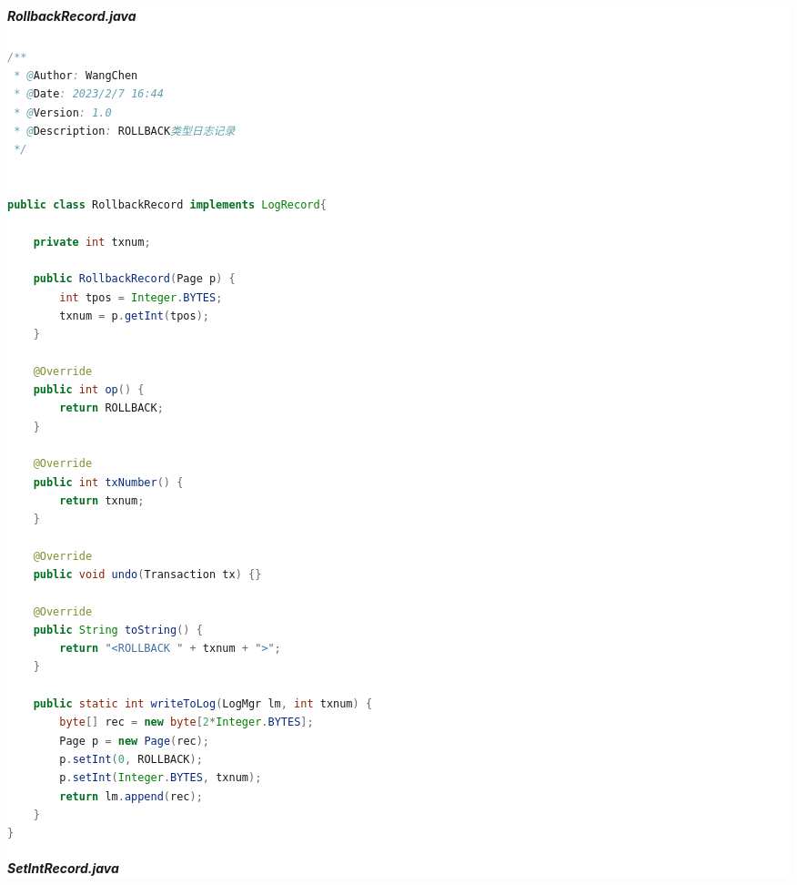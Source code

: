 ```java
```

##### RollbackRecord.java

```java
/**
 * @Author: WangChen
 * @Date: 2023/2/7 16:44
 * @Version: 1.0
 * @Description: ROLLBACK类型日志记录
 */


public class RollbackRecord implements LogRecord{

    private int txnum;

    public RollbackRecord(Page p) {
        int tpos = Integer.BYTES;
        txnum = p.getInt(tpos);
    }

    @Override
    public int op() {
        return ROLLBACK;
    }

    @Override
    public int txNumber() {
        return txnum;
    }

    @Override
    public void undo(Transaction tx) {}

    @Override
    public String toString() {
        return "<ROLLBACK " + txnum + ">";
    }

    public static int writeToLog(LogMgr lm, int txnum) {
        byte[] rec = new byte[2*Integer.BYTES];
        Page p = new Page(rec);
        p.setInt(0, ROLLBACK);
        p.setInt(Integer.BYTES, txnum);
        return lm.append(rec);
    }
}
```

##### SetIntRecord.java

